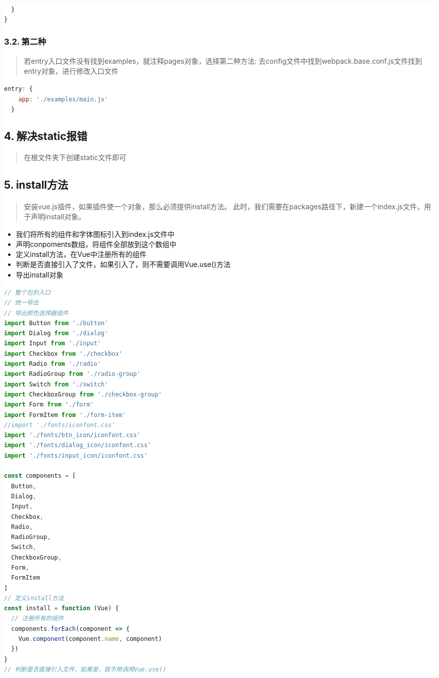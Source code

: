```js
  }
}
```
### 3.2. 第二种
> 若entry入口文件没有找到examples，就注释pages对象，选择第二种方法:
去config文件中找到webpack.base.conf.js文件找到entry对象，进行修改入口文件
```js
entry: {
    app: './examples/main.js'
  }
```

## 4. 解决static报错
> 在根文件夹下创建static文件即可

## 5. install方法
> 安装vue.js插件，如果插件使一个对象，那么必须提供install方法。
此时，我们需要在packages路径下，新建一个index.js文件，用于声明install对象。
- 我们将所有的组件和字体图标引入到index.js文件中
- 声明conpoments数组，将组件全部放到这个数组中
- 定义install方法，在Vue中注册所有的组件
- 判断是否直接引入了文件，如果引入了，则不需要调用Vue.use()方法
- 导出install对象
```js
// 整个包的入口
// 统一导出
// 导出颜色选择器组件
import Button from './button'
import Dialog from './dialog'
import Input from './input'
import Checkbox from './checkbox'
import Radio from './radio'
import RadioGroup from './radio-group'
import Switch from './switch'
import CheckboxGroup from './checkbox-group'
import Form from './form'
import FormItem from './form-item'
//import './fonts/iconfont.css'
import './fonts/btn_icon/iconfont.css'
import './fonts/dialog_icon/iconfont.css'
import './fonts/input_icon/iconfont.css'

const components = [
  Button,
  Dialog,
  Input,
  Checkbox,
  Radio,
  RadioGroup,
  Switch,
  CheckboxGroup,
  Form,
  FormItem
]
// 定义install方法
const install = function (Vue) {
  // 注册所有的组件
  components.forEach(component => {
    Vue.component(component.name, component)
  })
}
// 判断是否直接引入文件，如果是，就不用调用Vue.use()
```